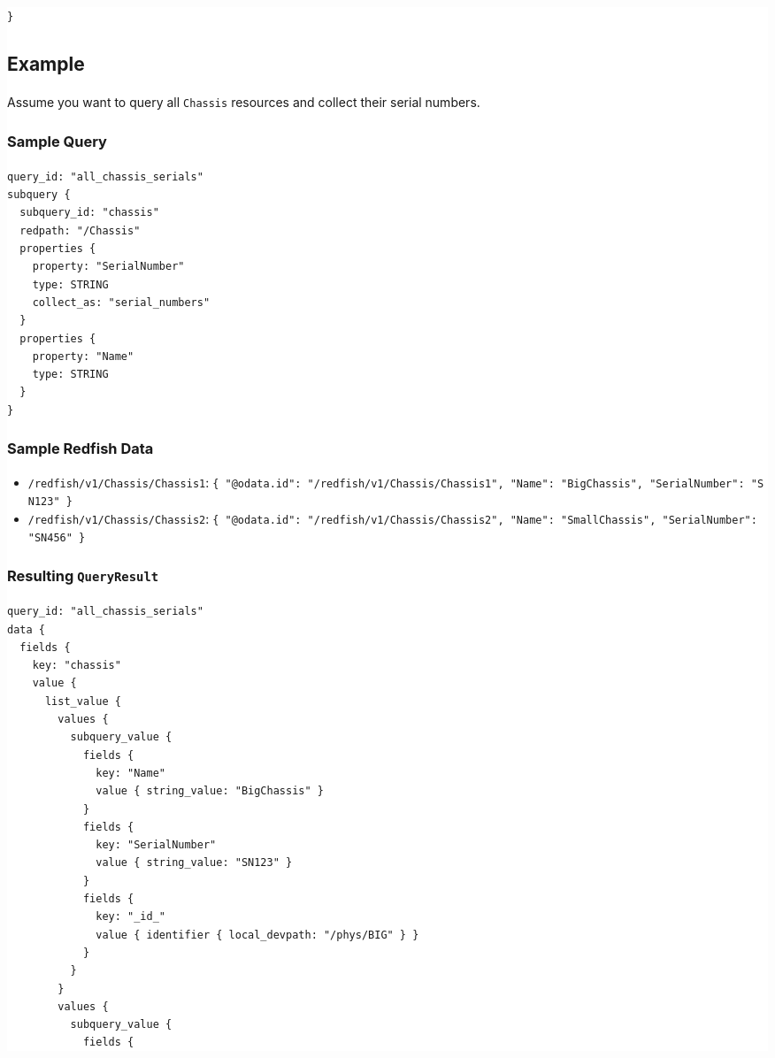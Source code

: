 ```textproto
}
```

## Example

Assume you want to query all `Chassis` resources and collect their serial
numbers.

### Sample Query

```textproto
query_id: "all_chassis_serials"
subquery {
  subquery_id: "chassis"
  redpath: "/Chassis"
  properties {
    property: "SerialNumber"
    type: STRING
    collect_as: "serial_numbers"
  }
  properties {
    property: "Name"
    type: STRING
  }
}
```

### Sample Redfish Data

-   `/redfish/v1/Chassis/Chassis1`: `{ "@odata.id":
    "/redfish/v1/Chassis/Chassis1", "Name": "BigChassis", "SerialNumber":
    "SN123" }`
-   `/redfish/v1/Chassis/Chassis2`: `{ "@odata.id":
    "/redfish/v1/Chassis/Chassis2", "Name": "SmallChassis", "SerialNumber":
    "SN456" }`

### Resulting `QueryResult`

```textproto
query_id: "all_chassis_serials"
data {
  fields {
    key: "chassis"
    value {
      list_value {
        values {
          subquery_value {
            fields {
              key: "Name"
              value { string_value: "BigChassis" }
            }
            fields {
              key: "SerialNumber"
              value { string_value: "SN123" }
            }
            fields {
              key: "_id_"
              value { identifier { local_devpath: "/phys/BIG" } }
            }
          }
        }
        values {
          subquery_value {
            fields {
```